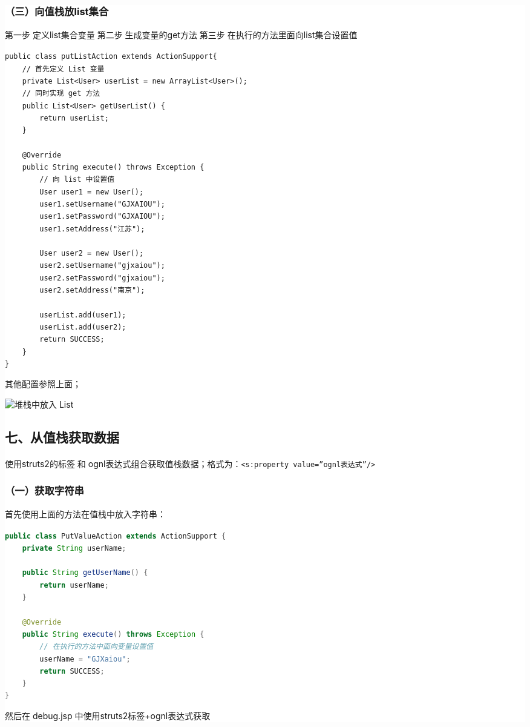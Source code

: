 
### （三）向值栈放list集合

第一步  定义list集合变量
第二步  生成变量的get方法
第三步  在执行的方法里面向list集合设置值

```putListAction_java
public class putListAction extends ActionSupport{
    // 首先定义 List 变量
    private List<User> userList = new ArrayList<User>();
    // 同时实现 get 方法
    public List<User> getUserList() {
        return userList;
    }

    @Override
    public String execute() throws Exception {
        // 向 list 中设置值
        User user1 = new User();
        user1.setUsername("GJXAIOU");
        user1.setPassword("GJXAIOU");
        user1.setAddress("江苏");

        User user2 = new User();
        user2.setUsername("gjxaiou");
        user2.setPassword("gjxaiou");
        user2.setAddress("南京");

        userList.add(user1);
        userList.add(user2);
        return SUCCESS;
    }
}
```
其他配置参照上面；

![堆栈中放入 List]($resource/%E5%A0%86%E6%A0%88%E4%B8%AD%E6%94%BE%E5%85%A5%20List.png)


## 七、从值栈获取数据

使用struts2的标签 和 ognl表达式组合获取值栈数据；格式为：`<s:property value=”ognl表达式”/>`

### （一）获取字符串

首先使用上面的方法在值栈中放入字符串：
```java
public class PutValueAction extends ActionSupport {
    private String userName;

    public String getUserName() {
        return userName;
    }

    @Override
    public String execute() throws Exception {
        // 在执行的方法中面向变量设置值
        userName = "GJXaiou";
        return SUCCESS;
    }
}
```
然后在 debug.jsp 中使用struts2标签+ognl表达式获取
```debug_jsp
```